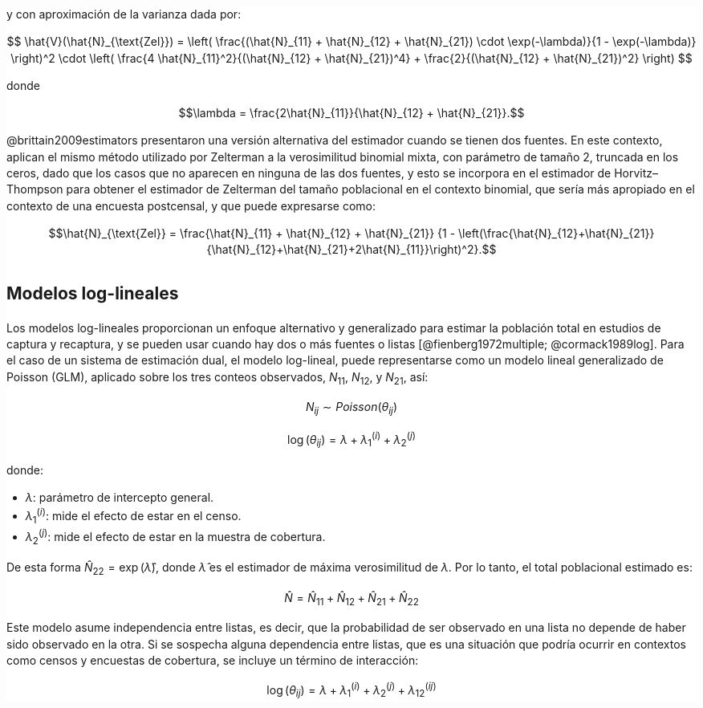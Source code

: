 

y con aproximación de la varianza dada por:

$$
\hat{V}(\hat{N}_{\text{Zel}}) = \left( \frac{(\hat{N}_{11} + \hat{N}_{12} + \hat{N}_{21}) \cdot \exp(-\lambda)}{1 - \exp(-\lambda)} \right)^2 \cdot \left( \frac{4 \hat{N}_{11}^2}{(\hat{N}_{12} + \hat{N}_{21})^4} + \frac{2}{(\hat{N}_{12} + \hat{N}_{21})^2} \right)
$$

donde 

$$\lambda = \frac{2\hat{N}_{11}}{\hat{N}_{12} + \hat{N}_{21}}.$$

@brittain2009estimators presentaron una versión alternativa del estimador cuando se tienen dos fuentes. En este contexto, aplican el mismo método utilizado por Zelterman a la verosimilitud binomial mixta, con parámetro de tamaño 2, truncada en los ceros, dado que los casos que no aparecen en ninguna de las dos fuentes, y esto se incorpora en el estimador de Horvitz–Thompson para obtener el estimador de Zelterman del tamaño poblacional en el contexto binomial, que sería más apropiado en el contexto de una encuesta postcensal, y que puede expresarse como:

$$\hat{N}_{\text{Zel}} = \frac{\hat{N}_{11} + \hat{N}_{12} + \hat{N}_{21}}
{1 - \left(\frac{\hat{N}_{12}+\hat{N}_{21}}{\hat{N}_{12}+\hat{N}_{21}+2\hat{N}_{11}}\right)^2}.$$



## Modelos log-lineales

Los modelos log-lineales proporcionan un enfoque alternativo y generalizado para estimar la población total en estudios de captura y recaptura, y se pueden usar cuando hay dos o más fuentes o listas [@fienberg1972multiple; @cormack1989log]. Para el caso de un sistema de estimación dual, el modelo log-lineal, puede representarse como un modelo lineal generalizado de Poisson (GLM), aplicado sobre los tres conteos observados, $N_{11}$, $N_{12}$, y $N_{21}$, así:

$$N_{ij} \sim Poisson(\theta_{ij})$$

$$
\log(\theta_{ij}) = \lambda + \lambda_1^{(i)} + \lambda_2^{(j)}
$$

donde:

- $\lambda$: parámetro de intercepto general.
- $\lambda_1^{(i)}$: mide el efecto de estar en el censo.
- $\lambda_2^{(j)}$: mide el efecto de estar en la muestra de cobertura.

De esta forma $\hat{N}_{22}=\exp(\hat{\lambda})$, donde $\hat{\lambda}$ es el estimador de máxima verosimilitud de $\lambda$. Por lo tanto, el total poblacional estimado es:

$$\hat{N} = \hat{N}_{11} + \hat{N}_{12} + \hat{N}_{21} + \hat{N}_{22}$$

Este modelo asume independencia entre listas, es decir, que la probabilidad de ser observado en una lista no depende de haber sido observado en la otra. Si se sospecha alguna dependencia entre listas, que es una situación que podría ocurrir en contextos como censos y encuestas de cobertura, se incluye un término de interacción:

$$
\log(\theta_{ij}) = \lambda + \lambda_1^{(i)} + \lambda_2^{(j)} + \lambda_{12}^{(ij)}
$$
